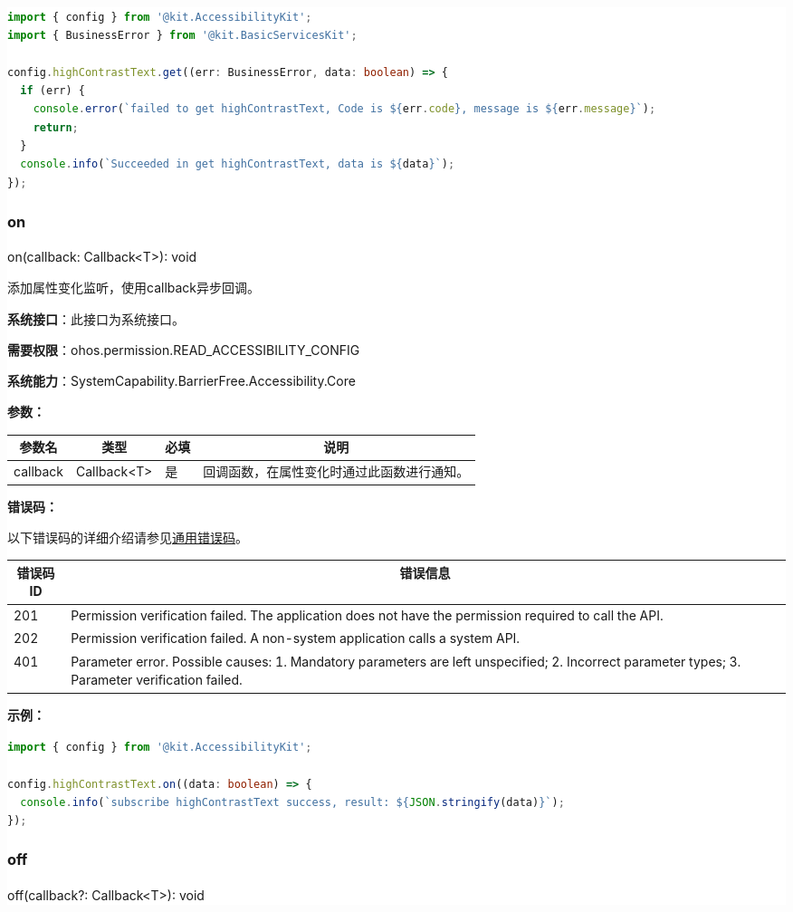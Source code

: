 ```ts
import { config } from '@kit.AccessibilityKit';
import { BusinessError } from '@kit.BasicServicesKit';

config.highContrastText.get((err: BusinessError, data: boolean) => {
  if (err) {
    console.error(`failed to get highContrastText, Code is ${err.code}, message is ${err.message}`);
    return;
  }
  console.info(`Succeeded in get highContrastText, data is ${data}`);
});
```

### on

on(callback: Callback&lt;T&gt;): void

添加属性变化监听，使用callback异步回调。

**系统接口**：此接口为系统接口。

**需要权限**：ohos.permission.READ_ACCESSIBILITY_CONFIG

**系统能力**：SystemCapability.BarrierFree.Accessibility.Core

**参数：**

| 参数名 | 类型 | 必填 | 说明 |
| -------- | -------- | -------- | -------- |
| callback | Callback&lt;T&gt; | 是 | 回调函数，在属性变化时通过此函数进行通知。 |

**错误码：**

以下错误码的详细介绍请参见[通用错误码](../errorcode-universal.md)。

| 错误码ID | 错误信息 |
| ------- | -------------------------------- |
| 201 | Permission verification failed. The application does not have the permission required to call the API.  |
| 202 | Permission verification failed. A non-system application calls a system API. |
| 401  | Parameter error. Possible causes: 1. Mandatory parameters are left unspecified; 2. Incorrect parameter types; 3. Parameter verification failed. |

**示例：**

```ts
import { config } from '@kit.AccessibilityKit';

config.highContrastText.on((data: boolean) => {
  console.info(`subscribe highContrastText success, result: ${JSON.stringify(data)}`);
});
```

### off

off(callback?: Callback&lt;T&gt;): void
